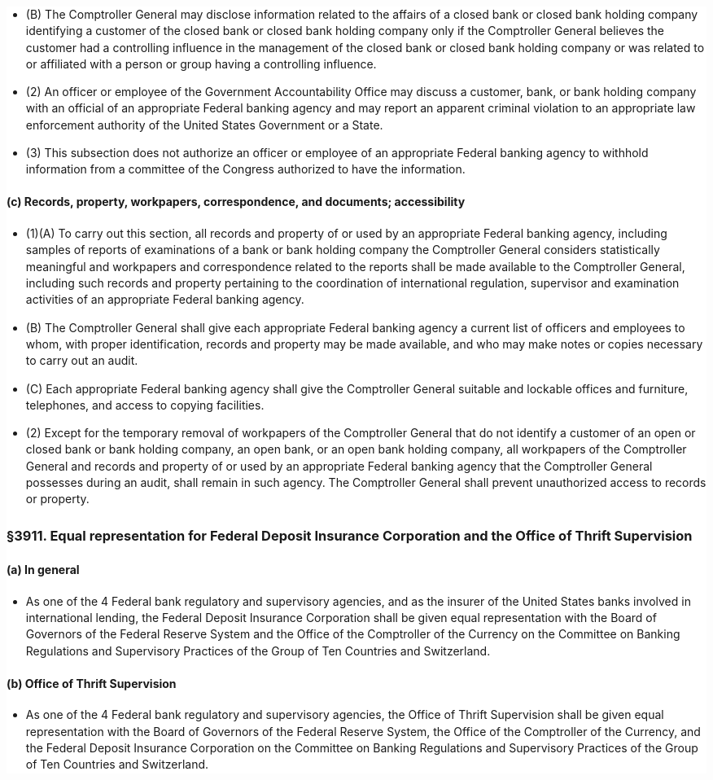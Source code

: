 * (B) The Comptroller General may disclose information related to the affairs of a closed bank or closed bank holding company identifying a customer of the closed bank or closed bank holding company only if the Comptroller General believes the customer had a controlling influence in the management of the closed bank or closed bank holding company or was related to or affiliated with a person or group having a controlling influence.

* (2) An officer or employee of the Government Accountability Office may discuss a customer, bank, or bank holding company with an official of an appropriate Federal banking agency and may report an apparent criminal violation to an appropriate law enforcement authority of the United States Government or a State.

* (3) This subsection does not authorize an officer or employee of an appropriate Federal banking agency to withhold information from a committee of the Congress authorized to have the information.

#### (c) Records, property, workpapers, correspondence, and documents; accessibility
* (1)(A) To carry out this section, all records and property of or used by an appropriate Federal banking agency, including samples of reports of examinations of a bank or bank holding company the Comptroller General considers statistically meaningful and workpapers and correspondence related to the reports shall be made available to the Comptroller General, including such records and property pertaining to the coordination of international regulation, supervisor and examination activities of an appropriate Federal banking agency.

* (B) The Comptroller General shall give each appropriate Federal banking agency a current list of officers and employees to whom, with proper identification, records and property may be made available, and who may make notes or copies necessary to carry out an audit.

* (C) Each appropriate Federal banking agency shall give the Comptroller General suitable and lockable offices and furniture, telephones, and access to copying facilities.

* (2) Except for the temporary removal of workpapers of the Comptroller General that do not identify a customer of an open or closed bank or bank holding company, an open bank, or an open bank holding company, all workpapers of the Comptroller General and records and property of or used by an appropriate Federal banking agency that the Comptroller General possesses during an audit, shall remain in such agency. The Comptroller General shall prevent unauthorized access to records or property.

### §3911. Equal representation for Federal Deposit Insurance Corporation and the Office of Thrift Supervision
#### (a) In general
* As one of the 4 Federal bank regulatory and supervisory agencies, and as the insurer of the United States banks involved in international lending, the Federal Deposit Insurance Corporation shall be given equal representation with the Board of Governors of the Federal Reserve System and the Office of the Comptroller of the Currency on the Committee on Banking Regulations and Supervisory Practices of the Group of Ten Countries and Switzerland.

#### (b) Office of Thrift Supervision
* As one of the 4 Federal bank regulatory and supervisory agencies, the Office of Thrift Supervision shall be given equal representation with the Board of Governors of the Federal Reserve System, the Office of the Comptroller of the Currency, and the Federal Deposit Insurance Corporation on the Committee on Banking Regulations and Supervisory Practices of the Group of Ten Countries and Switzerland.